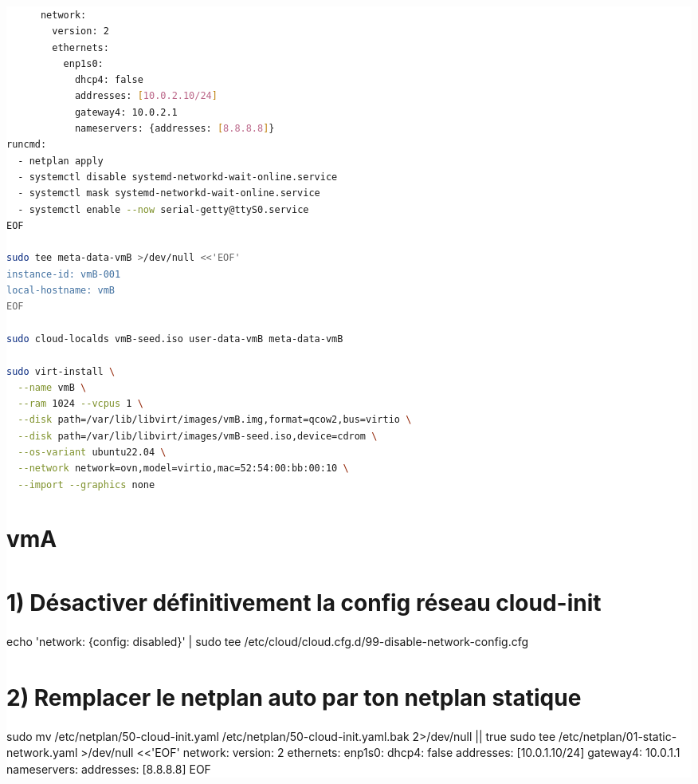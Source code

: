 ```bash
      network:
        version: 2
        ethernets:
          enp1s0:
            dhcp4: false
            addresses: [10.0.2.10/24]
            gateway4: 10.0.2.1
            nameservers: {addresses: [8.8.8.8]}
runcmd:
  - netplan apply
  - systemctl disable systemd-networkd-wait-online.service
  - systemctl mask systemd-networkd-wait-online.service
  - systemctl enable --now serial-getty@ttyS0.service
EOF

sudo tee meta-data-vmB >/dev/null <<'EOF'
instance-id: vmB-001
local-hostname: vmB
EOF

sudo cloud-localds vmB-seed.iso user-data-vmB meta-data-vmB

sudo virt-install \
  --name vmB \
  --ram 1024 --vcpus 1 \
  --disk path=/var/lib/libvirt/images/vmB.img,format=qcow2,bus=virtio \
  --disk path=/var/lib/libvirt/images/vmB-seed.iso,device=cdrom \
  --os-variant ubuntu22.04 \
  --network network=ovn,model=virtio,mac=52:54:00:bb:00:10 \
  --import --graphics none
```

# vmA
# 1) Désactiver définitivement la config réseau cloud-init
echo 'network: {config: disabled}' | sudo tee /etc/cloud/cloud.cfg.d/99-disable-network-config.cfg

# 2) Remplacer le netplan auto par ton netplan statique
sudo mv /etc/netplan/50-cloud-init.yaml /etc/netplan/50-cloud-init.yaml.bak 2>/dev/null || true
sudo tee /etc/netplan/01-static-network.yaml >/dev/null <<'EOF'
network:
  version: 2
  ethernets:
    enp1s0:
      dhcp4: false
      addresses: [10.0.1.10/24]
      gateway4: 10.0.1.1
      nameservers:
        addresses: [8.8.8.8]
EOF
